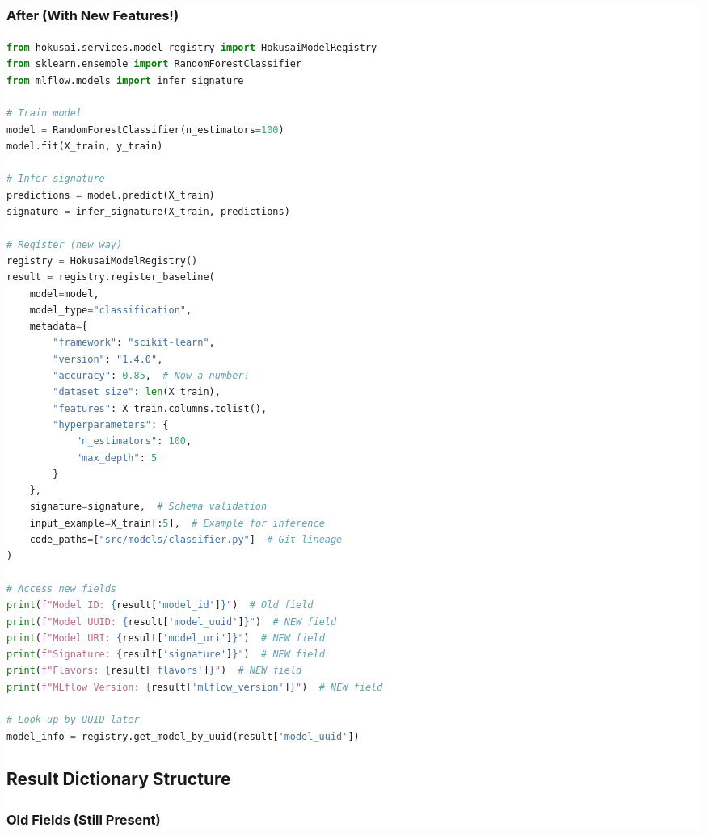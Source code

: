 ### After (With New Features!)

```python
from hokusai.services.model_registry import HokusaiModelRegistry
from sklearn.ensemble import RandomForestClassifier
from mlflow.models import infer_signature

# Train model
model = RandomForestClassifier(n_estimators=100)
model.fit(X_train, y_train)

# Infer signature
predictions = model.predict(X_train)
signature = infer_signature(X_train, predictions)

# Register (new way)
registry = HokusaiModelRegistry()
result = registry.register_baseline(
    model=model,
    model_type="classification",
    metadata={
        "framework": "scikit-learn",
        "version": "1.4.0",
        "accuracy": 0.85,  # Now a number!
        "dataset_size": len(X_train),
        "features": X_train.columns.tolist(),
        "hyperparameters": {
            "n_estimators": 100,
            "max_depth": 5
        }
    },
    signature=signature,  # Schema validation
    input_example=X_train[:5],  # Example for inference
    code_paths=["src/models/classifier.py"]  # Git lineage
)

# Access new fields
print(f"Model ID: {result['model_id']}")  # Old field
print(f"Model UUID: {result['model_uuid']}")  # NEW field
print(f"Model URI: {result['model_uri']}")  # NEW field
print(f"Signature: {result['signature']}")  # NEW field
print(f"Flavors: {result['flavors']}")  # NEW field
print(f"MLflow Version: {result['mlflow_version']}")  # NEW field

# Look up by UUID later
model_info = registry.get_model_by_uuid(result['model_uuid'])
```

## Result Dictionary Structure

### Old Fields (Still Present)
